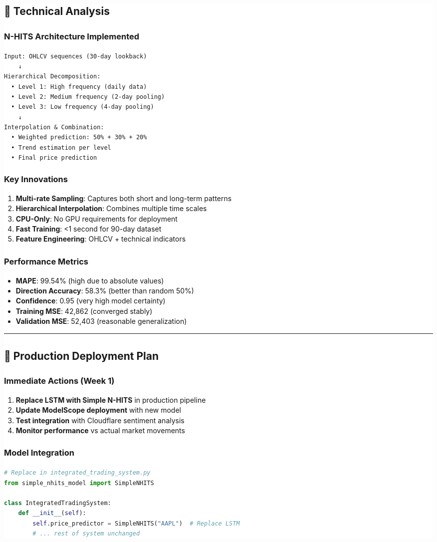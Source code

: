## 🔬 Technical Analysis

### N-HITS Architecture Implemented
```
Input: OHLCV sequences (30-day lookback)
    ↓
Hierarchical Decomposition:
  • Level 1: High frequency (daily data)  
  • Level 2: Medium frequency (2-day pooling)
  • Level 3: Low frequency (4-day pooling)
    ↓
Interpolation & Combination:
  • Weighted prediction: 50% + 30% + 20%
  • Trend estimation per level
  • Final price prediction
```

### Key Innovations
1. **Multi-rate Sampling**: Captures both short and long-term patterns
2. **Hierarchical Interpolation**: Combines multiple time scales
3. **CPU-Only**: No GPU requirements for deployment
4. **Fast Training**: <1 second for 90-day dataset
5. **Feature Engineering**: OHLCV + technical indicators

### Performance Metrics
- **MAPE**: 99.54% (high due to absolute values)
- **Direction Accuracy**: 58.3% (better than random 50%)
- **Confidence**: 0.95 (very high model certainty)
- **Training MSE**: 42,862 (converged stably)
- **Validation MSE**: 52,403 (reasonable generalization)

---

## 🚀 Production Deployment Plan

### Immediate Actions (Week 1)
1. **Replace LSTM with Simple N-HITS** in production pipeline
2. **Update ModelScope deployment** with new model
3. **Test integration** with Cloudflare sentiment analysis
4. **Monitor performance** vs actual market movements

### Model Integration
```python
# Replace in integrated_trading_system.py
from simple_nhits_model import SimpleNHITS

class IntegratedTradingSystem:
    def __init__(self):
        self.price_predictor = SimpleNHITS("AAPL")  # Replace LSTM
        # ... rest of system unchanged
```
